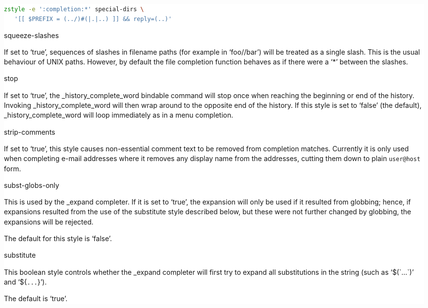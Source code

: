 <div class="example">

```zsh
zstyle -e ':completion:*' special-dirs \ 
   '[[ $PREFIX = (../)#(|.|..) ]] && reply=(..)'
```

</div>

<span id="index-squeeze_002dslashes_002c-completion-style"></span>

squeeze-slashes

If set to ‘true’, sequences of slashes in filename paths (for example in
‘foo//bar’) will be treated as a single slash. This is the usual
behaviour of UNIX paths. However, by default the file completion
function behaves as if there were a ‘\*’ between the slashes.

<span id="index-stop_002c-completion-style"></span>

stop

If set to ‘true’, the \_history_complete_word bindable command will stop
once when reaching the beginning or end of the history. Invoking
\_history_complete_word will then wrap around to the opposite end of the
history. If this style is set to ‘false’ (the default),
\_history_complete_word will loop immediately as in a menu completion.

<span id="index-strip_002dcomments_002c-completion-style"></span>

strip-comments

If set to ‘true’, this style causes non-essential comment text to be
removed from completion matches. Currently it is only used when
completing e-mail addresses where it removes any display name from the
addresses, cutting them down to plain `user@host` form.

<span id="index-subst_002dglobs_002donly_002c-completion-style"></span>

subst-globs-only

This is used by the \_expand completer. If it is set to ‘true’, the
expansion will only be used if it resulted from globbing; hence, if
expansions resulted from the use of the substitute style described
below, but these were not further changed by globbing, the expansions
will be rejected.

The default for this style is ‘false’.

<span id="index-substitute_002c-completion-style"></span>

substitute

This boolean style controls whether the \_expand completer will first
try to expand all substitutions in the string (such as ‘$(`...`)’ and
‘${`...`}’).

The default is ‘true’.

<span id="index-suffix_002c-completion-style"></span>
